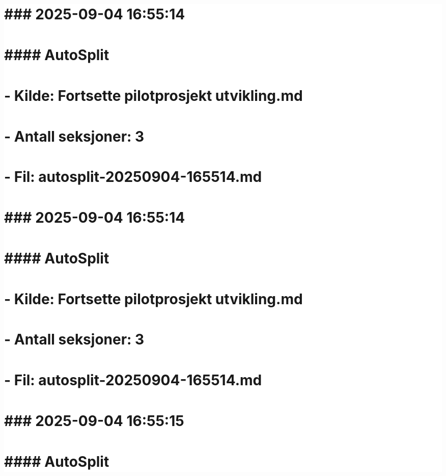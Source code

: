 #

# \### 2025-09-04 16:55:14

# \#### AutoSplit

# \- Kilde: Fortsette pilotprosjekt utvikling.md

# \- Antall seksjoner: 3

# \- Fil: autosplit-20250904-165514.md

#

#

#

#

# \### 2025-09-04 16:55:14

# \#### AutoSplit

# \- Kilde: Fortsette pilotprosjekt utvikling.md

# \- Antall seksjoner: 3

# \- Fil: autosplit-20250904-165514.md

#

#

#

#

# \### 2025-09-04 16:55:15

# \#### AutoSplit
